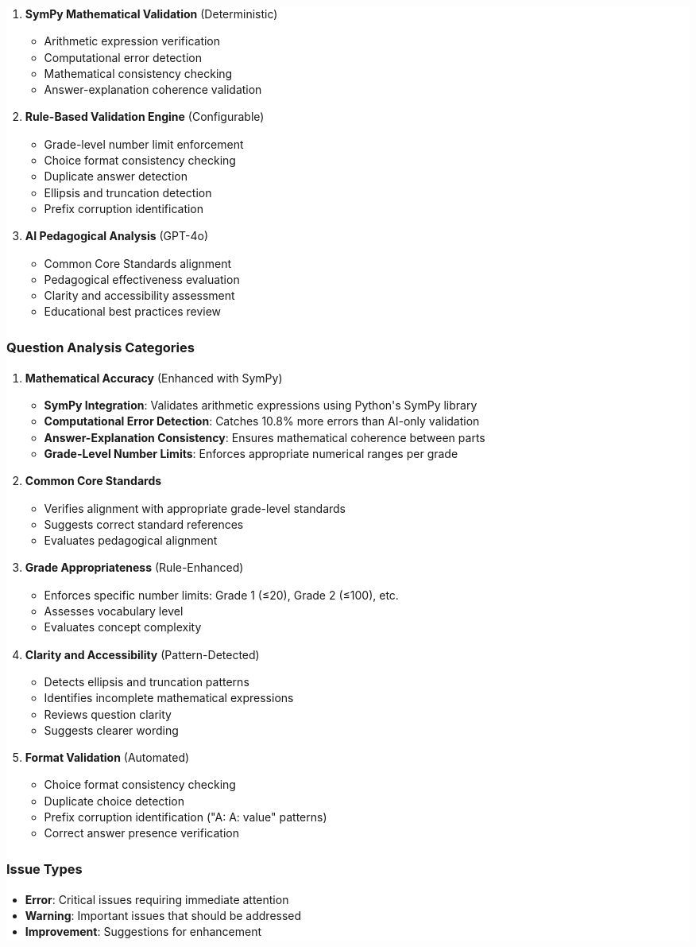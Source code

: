 1. **SymPy Mathematical Validation** (Deterministic)
   - Arithmetic expression verification
   - Computational error detection
   - Mathematical consistency checking
   - Answer-explanation coherence validation

2. **Rule-Based Validation Engine** (Configurable)
   - Grade-level number limit enforcement
   - Choice format consistency checking
   - Duplicate answer detection
   - Ellipsis and truncation detection
   - Prefix corruption identification

3. **AI Pedagogical Analysis** (GPT-4o)
   - Common Core Standards alignment
   - Pedagogical effectiveness evaluation
   - Clarity and accessibility assessment
   - Educational best practices review

### Question Analysis Categories

1. **Mathematical Accuracy** (Enhanced with SymPy)
   - **SymPy Integration**: Validates arithmetic expressions using Python's SymPy library
   - **Computational Error Detection**: Catches 10.8% more errors than AI-only validation
   - **Answer-Explanation Consistency**: Ensures mathematical coherence between parts
   - **Grade-Level Number Limits**: Enforces appropriate numerical ranges per grade

2. **Common Core Standards**
   - Verifies alignment with appropriate grade-level standards
   - Suggests correct standard references
   - Evaluates pedagogical alignment

3. **Grade Appropriateness** (Rule-Enhanced)
   - Enforces specific number limits: Grade 1 (≤20), Grade 2 (≤100), etc.
   - Assesses vocabulary level
   - Evaluates concept complexity

4. **Clarity and Accessibility** (Pattern-Detected)
   - Detects ellipsis and truncation patterns
   - Identifies incomplete mathematical expressions
   - Reviews question clarity
   - Suggests clearer wording

5. **Format Validation** (Automated)
   - Choice format consistency checking
   - Duplicate choice detection
   - Prefix corruption identification ("A: A: value" patterns)
   - Correct answer presence verification

### Issue Types

- **Error**: Critical issues requiring immediate attention
- **Warning**: Important issues that should be addressed
- **Improvement**: Suggestions for enhancement
